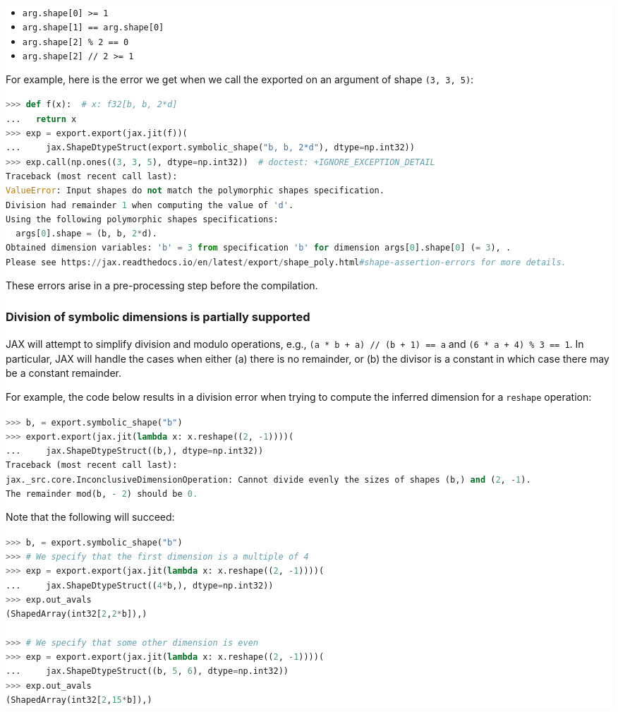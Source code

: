   * `arg.shape[0] >= 1`
  * `arg.shape[1] == arg.shape[0]`
  * `arg.shape[2] % 2 == 0`
  * `arg.shape[2] // 2 >= 1`

For example, here is the error we get when we call the exported
on an argument of shape `(3, 3, 5)`:

```python
>>> def f(x):  # x: f32[b, b, 2*d]
...   return x
>>> exp = export.export(jax.jit(f))(
...     jax.ShapeDtypeStruct(export.symbolic_shape("b, b, 2*d"), dtype=np.int32))   
>>> exp.call(np.ones((3, 3, 5), dtype=np.int32))  # doctest: +IGNORE_EXCEPTION_DETAIL
Traceback (most recent call last):
ValueError: Input shapes do not match the polymorphic shapes specification.
Division had remainder 1 when computing the value of 'd'.
Using the following polymorphic shapes specifications:
  args[0].shape = (b, b, 2*d).
Obtained dimension variables: 'b' = 3 from specification 'b' for dimension args[0].shape[0] (= 3), .
Please see https://jax.readthedocs.io/en/latest/export/shape_poly.html#shape-assertion-errors for more details.

```

These errors arise in a pre-processing step before the
compilation.

### Division of symbolic dimensions is partially supported

JAX will attempt to simplify division and modulo operations,
e.g., `(a * b + a) // (b + 1) == a` and `(6 * a + 4) % 3 == 1`.
In particular, JAX will handle the cases when either (a) there
is no remainder, or (b) the divisor is a constant
in which case there may be a constant remainder.

For example, the code below results in a division error when trying to
compute the inferred dimension for a `reshape` operation:

```python
>>> b, = export.symbolic_shape("b")
>>> export.export(jax.jit(lambda x: x.reshape((2, -1))))(
...     jax.ShapeDtypeStruct((b,), dtype=np.int32))
Traceback (most recent call last):
jax._src.core.InconclusiveDimensionOperation: Cannot divide evenly the sizes of shapes (b,) and (2, -1).
The remainder mod(b, - 2) should be 0.

```

Note that the following will succeed:

```python
>>> b, = export.symbolic_shape("b")
>>> # We specify that the first dimension is a multiple of 4
>>> exp = export.export(jax.jit(lambda x: x.reshape((2, -1))))(
...     jax.ShapeDtypeStruct((4*b,), dtype=np.int32))
>>> exp.out_avals
(ShapedArray(int32[2,2*b]),)

>>> # We specify that some other dimension is even
>>> exp = export.export(jax.jit(lambda x: x.reshape((2, -1))))(
...     jax.ShapeDtypeStruct((b, 5, 6), dtype=np.int32))
>>> exp.out_avals
(ShapedArray(int32[2,15*b]),)

```
